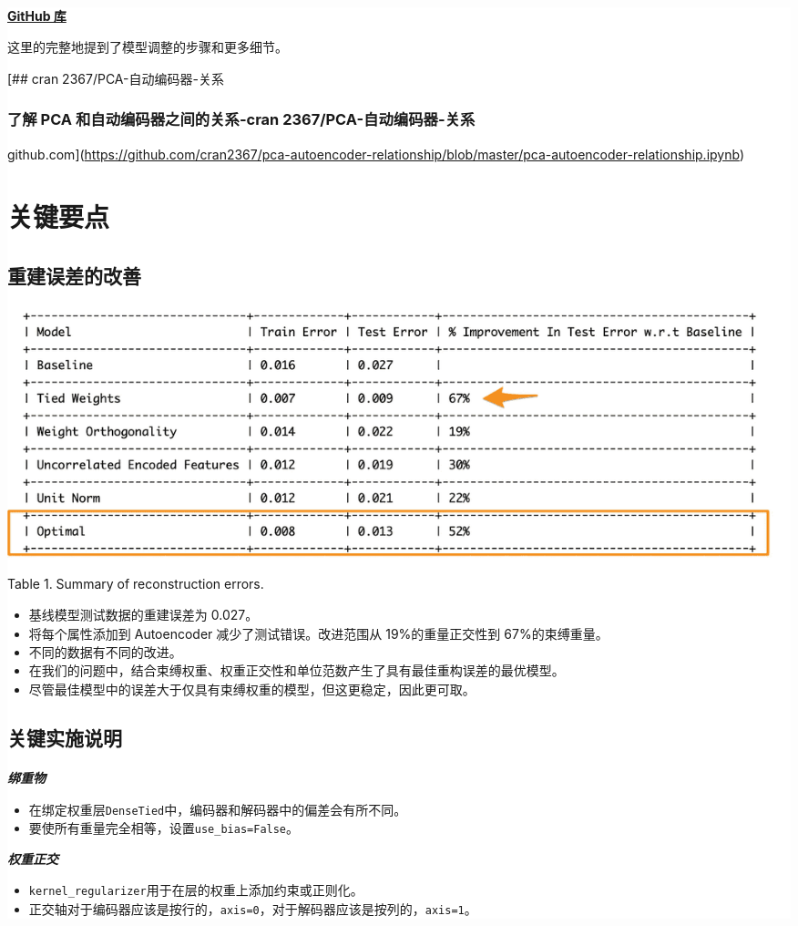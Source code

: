 [**GitHub 库**](https://github.com/cran2367/pca-autoencoder-relationship/blob/master/pca-autoencoder-relationship.ipynb)

这里的完整地提到了模型调整的步骤和更多细节。

[](https://github.com/cran2367/pca-autoencoder-relationship/blob/master/pca-autoencoder-relationship.ipynb) [## cran 2367/PCA-自动编码器-关系

### 了解 PCA 和自动编码器之间的关系-cran 2367/PCA-自动编码器-关系

github.com](https://github.com/cran2367/pca-autoencoder-relationship/blob/master/pca-autoencoder-relationship.ipynb) 

# 关键要点

## **重建误差的改善**

![](img/5a5a6f478e6ae7f8416c1a92126651ad.png)

Table 1\. Summary of reconstruction errors.

*   基线模型测试数据的重建误差为 0.027。
*   将每个属性添加到 Autoencoder 减少了测试错误。改进范围从 19%的重量正交性到 67%的束缚重量。
*   不同的数据有不同的改进。
*   在我们的问题中，结合束缚权重、权重正交性和单位范数产生了具有最佳重构误差的最优模型。
*   尽管最佳模型中的误差大于仅具有束缚权重的模型，但这更稳定，因此更可取。

## **关键实施说明**

***绑重物***

*   在绑定权重层`DenseTied`中，编码器和解码器中的偏差会有所不同。
*   要使所有重量完全相等，设置`use_bias=False`。

***权重正交***

*   `kernel_regularizer`用于在层的权重上添加约束或正则化。
*   正交轴对于编码器应该是按行的，`axis=0`，对于解码器应该是按列的，`axis=1`。
